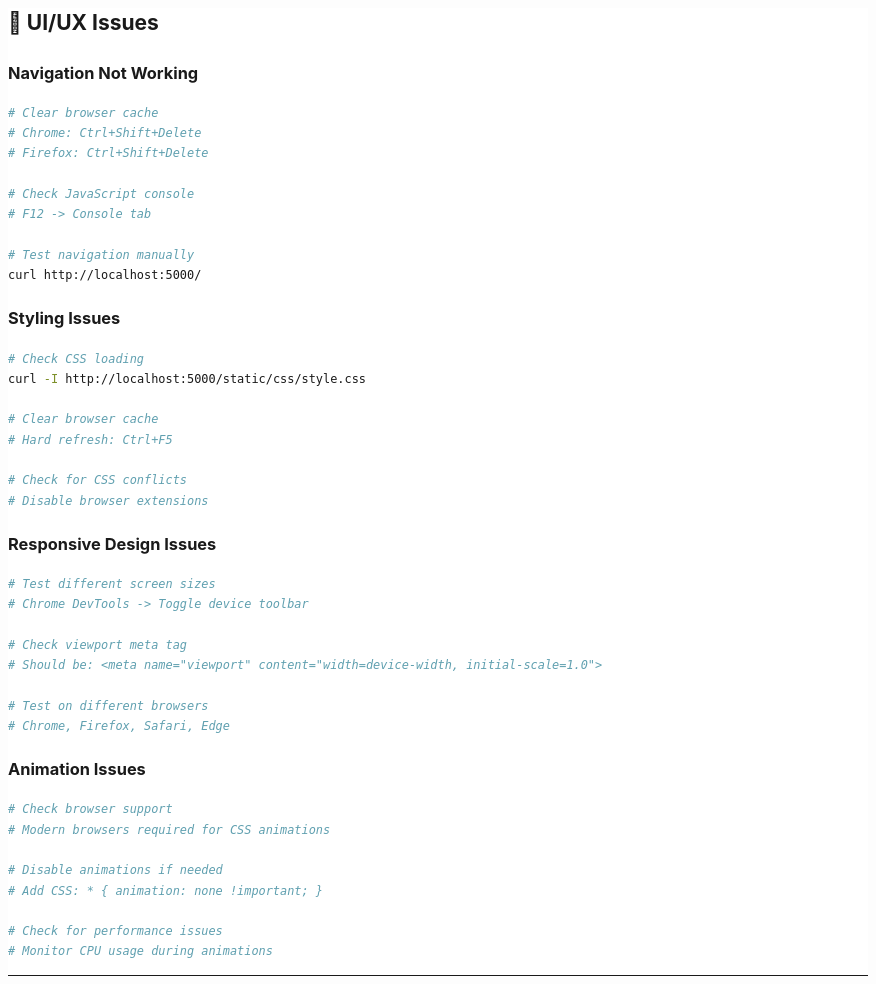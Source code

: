 
## 🎨 **UI/UX Issues**

### **Navigation Not Working**
```bash
# Clear browser cache
# Chrome: Ctrl+Shift+Delete
# Firefox: Ctrl+Shift+Delete

# Check JavaScript console
# F12 -> Console tab

# Test navigation manually
curl http://localhost:5000/
```

### **Styling Issues**
```bash
# Check CSS loading
curl -I http://localhost:5000/static/css/style.css

# Clear browser cache
# Hard refresh: Ctrl+F5

# Check for CSS conflicts
# Disable browser extensions
```

### **Responsive Design Issues**
```bash
# Test different screen sizes
# Chrome DevTools -> Toggle device toolbar

# Check viewport meta tag
# Should be: <meta name="viewport" content="width=device-width, initial-scale=1.0">

# Test on different browsers
# Chrome, Firefox, Safari, Edge
```

### **Animation Issues**
```bash
# Check browser support
# Modern browsers required for CSS animations

# Disable animations if needed
# Add CSS: * { animation: none !important; }

# Check for performance issues
# Monitor CPU usage during animations
```

---